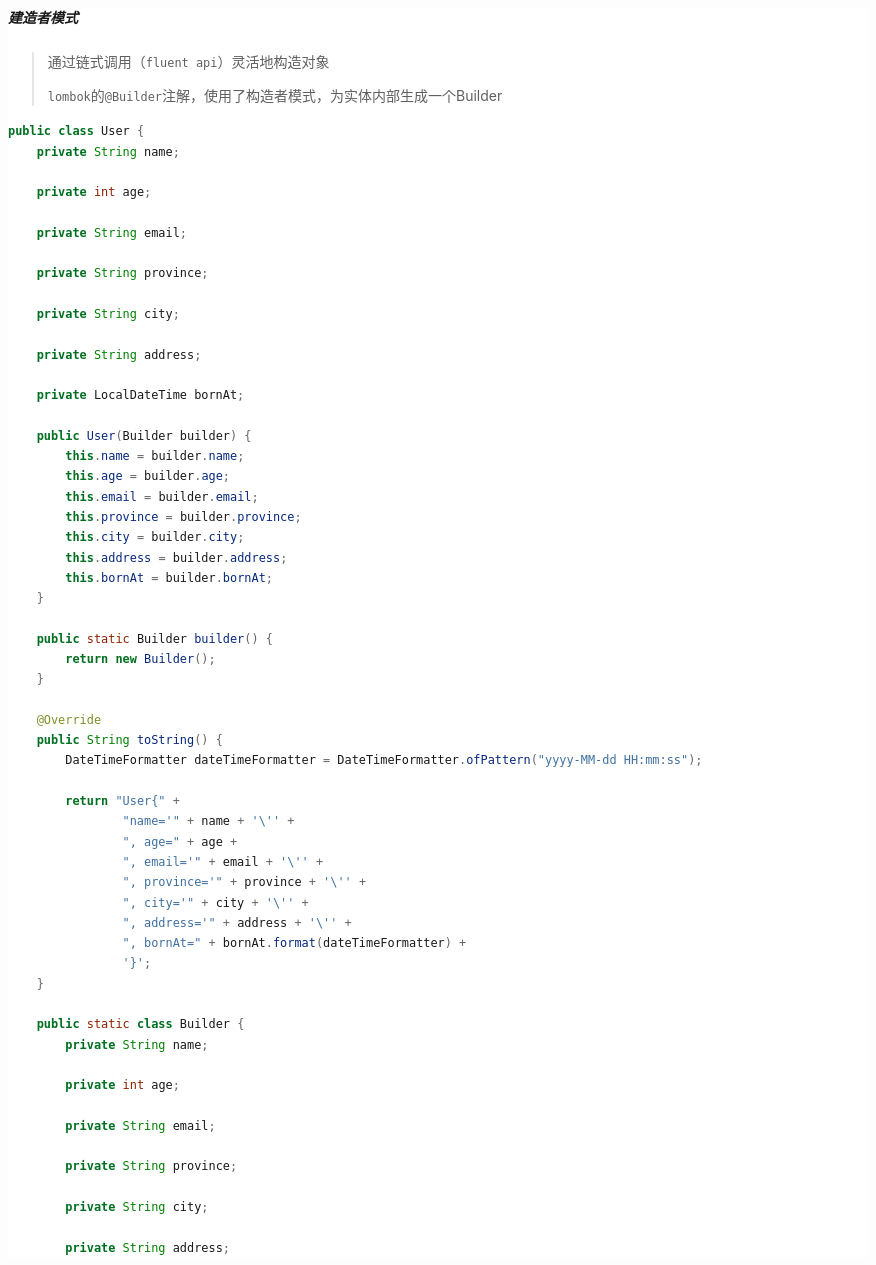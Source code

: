 

##### 建造者模式

> 通过链式调用（`fluent api`）灵活地构造对象
>
> `lombok`的`@Builder`注解，使用了构造者模式，为实体内部生成一个Builder

```java
public class User {
    private String name;

    private int age;

    private String email;

    private String province;

    private String city;

    private String address;

    private LocalDateTime bornAt;

    public User(Builder builder) {
        this.name = builder.name;
        this.age = builder.age;
        this.email = builder.email;
        this.province = builder.province;
        this.city = builder.city;
        this.address = builder.address;
        this.bornAt = builder.bornAt;
    }

    public static Builder builder() {
        return new Builder();
    }

    @Override
    public String toString() {
        DateTimeFormatter dateTimeFormatter = DateTimeFormatter.ofPattern("yyyy-MM-dd HH:mm:ss");

        return "User{" +
                "name='" + name + '\'' +
                ", age=" + age +
                ", email='" + email + '\'' +
                ", province='" + province + '\'' +
                ", city='" + city + '\'' +
                ", address='" + address + '\'' +
                ", bornAt=" + bornAt.format(dateTimeFormatter) +
                '}';
    }

    public static class Builder {
        private String name;

        private int age;

        private String email;

        private String province;

        private String city;

        private String address;
```